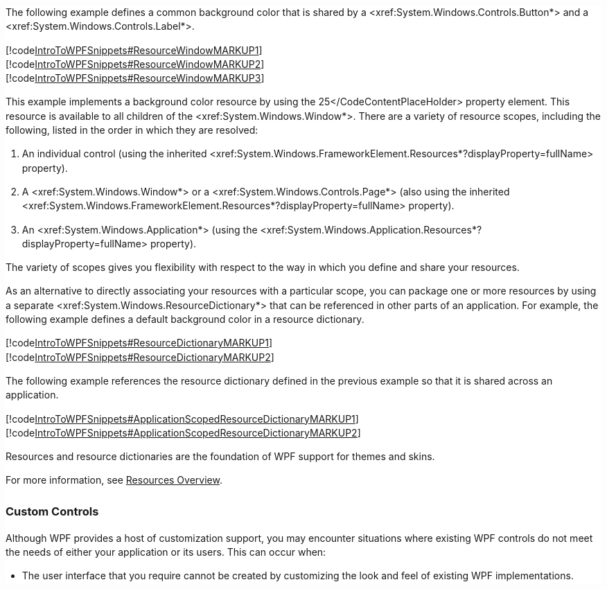  The following example defines a common background color that is shared by a \<xref:System.Windows.Controls.Button*> and a \<xref:System.Windows.Controls.Label*>.  
  
 [!code[IntroToWPFSnippets#ResourceWindowMARKUP1](../vs140/codesnippet/Xaml/introduction-to-wpf_26.xaml)]  
[!code[IntroToWPFSnippets#ResourceWindowMARKUP2](../vs140/codesnippet/Xaml/introduction-to-wpf_27.xaml)]  
[!code[IntroToWPFSnippets#ResourceWindowMARKUP3](../vs140/codesnippet/Xaml/introduction-to-wpf_28.xaml)]  
  
 This example implements a background color resource by using the <CodeContentPlaceHolder>25\</CodeContentPlaceHolder> property element. This resource is available to all children of the \<xref:System.Windows.Window*>. There are a variety of resource scopes, including the following, listed in the order in which they are resolved:  
  
1.  An individual control (using the inherited \<xref:System.Windows.FrameworkElement.Resources*?displayProperty=fullName> property).  
  
2.  A \<xref:System.Windows.Window*> or a \<xref:System.Windows.Controls.Page*> (also using the inherited \<xref:System.Windows.FrameworkElement.Resources*?displayProperty=fullName> property).  
  
3.  An \<xref:System.Windows.Application*> (using the \<xref:System.Windows.Application.Resources*?displayProperty=fullName> property).  
  
 The variety of scopes gives you flexibility with respect to the way in which you define and share your resources.  
  
 As an alternative to directly associating your resources with a particular scope, you can package one or more resources by using a separate \<xref:System.Windows.ResourceDictionary*> that can be referenced in other parts of an application. For example, the following example defines a default background color in a resource dictionary.  
  
 [!code[IntroToWPFSnippets#ResourceDictionaryMARKUP1](../vs140/codesnippet/Xaml/introduction-to-wpf_29.xaml)]  
[!code[IntroToWPFSnippets#ResourceDictionaryMARKUP2](../vs140/codesnippet/Xaml/introduction-to-wpf_30.xaml)]  
  
 The following example references the resource dictionary defined in the previous example so that it is shared across an application.  
  
 [!code[IntroToWPFSnippets#ApplicationScopedResourceDictionaryMARKUP1](../vs140/codesnippet/Xaml/introduction-to-wpf_31.xaml)]  
[!code[IntroToWPFSnippets#ApplicationScopedResourceDictionaryMARKUP2](../vs140/codesnippet/Xaml/introduction-to-wpf_32.xaml)]  
  
 Resources and resource dictionaries are the foundation of WPF support for themes and skins.  
  
 For more information, see [Resources Overview](https://msdn.microsoft.com/en-us/library/ms750613\(v=vs.100\).aspx).  
  
### Custom Controls  
 Although WPF provides a host of customization support, you may encounter situations where existing WPF controls do not meet the needs of either your application or its users. This can occur when:  
  
-   The user interface that you require cannot be created by customizing the look and feel of existing WPF implementations.  
  